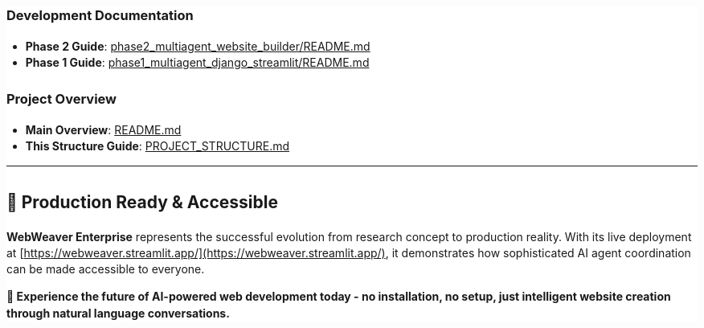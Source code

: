### **Development Documentation**  
- **Phase 2 Guide**: [phase2_multiagent_website_builder/README.md](phase2_multiagent_website_builder/README.md)
- **Phase 1 Guide**: [phase1_multiagent_django_streamlit/README.md](phase1_multiagent_django_streamlit/README.md)

### **Project Overview**
- **Main Overview**: [README.md](README.md)
- **This Structure Guide**: [PROJECT_STRUCTURE.md](PROJECT_STRUCTURE.md)

---

## 🌟 **Production Ready & Accessible**

**WebWeaver Enterprise** represents the successful evolution from research concept to production reality. With its live deployment at [https://webweaver.streamlit.app/](https://webweaver.streamlit.app/), it demonstrates how sophisticated AI agent coordination can be made accessible to everyone.

**🚀 Experience the future of AI-powered web development today - no installation, no setup, just intelligent website creation through natural language conversations.**